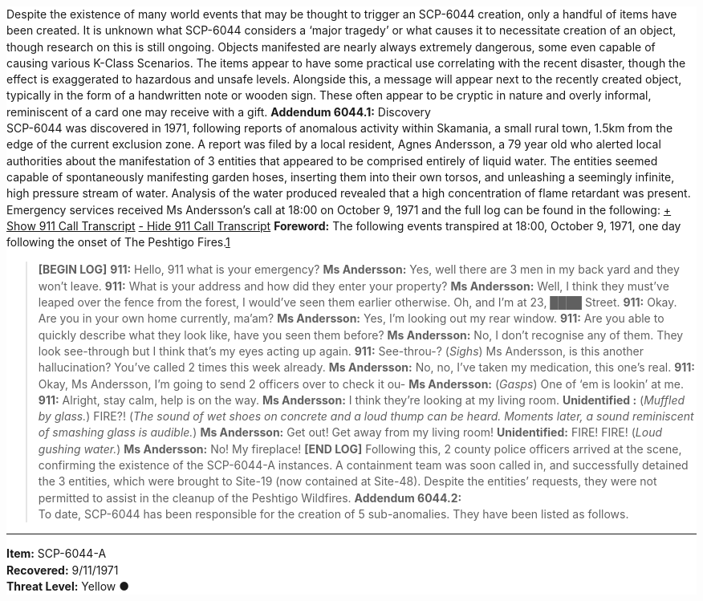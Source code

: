 Despite the existence of many world events that may be thought to trigger an SCP-6044 creation, only a handful of items have been created. It is unknown what SCP-6044 considers a ‘major tragedy’ or what causes it to necessitate creation of an object, though research on this is still ongoing. Objects manifested are nearly always extremely dangerous, some even capable of causing various K-Class Scenarios. The items appear to have some practical use correlating with the recent disaster, though the effect is exaggerated to hazardous and unsafe levels. Alongside this, a message will appear next to the recently created object, typically in the form of a handwritten note or wooden sign. These often appear to be cryptic in nature and overly informal, reminiscent of a card one may receive with a gift.
**Addendum 6044.1:** Discovery  
SCP-6044 was discovered in 1971, following reports of anomalous activity within Skamania, a small rural town, 1.5km from the edge of the current exclusion zone.
A report was filed by a local resident, Agnes Andersson, a 79 year old who alerted local authorities about the manifestation of 3 entities that appeared to be comprised entirely of liquid water. The entities seemed capable of spontaneously manifesting garden hoses, inserting them into their own torsos, and unleashing a seemingly infinite, high pressure stream of water. Analysis of the water produced revealed that a high concentration of flame retardant was present. Emergency services received Ms Andersson’s call at 18:00 on October 9, 1971 and the full log can be found in the following:
[\+ Show 911 Call Transcript](javascript:;)
[\- Hide 911 Call Transcript](javascript:;)
**Foreword:** The following events transpired at 18:00, October 9, 1971, one day following the onset of The Peshtigo Fires.[1](javascript:;)
> **[BEGIN LOG]**
> **911:** Hello, 911 what is your emergency?
> **Ms Andersson:** Yes, well there are 3 men in my back yard and they won’t leave.
> **911:** What is your address and how did they enter your property?
> **Ms Andersson:** Well, I think they must’ve leaped over the fence from the forest, I would’ve seen them earlier otherwise. Oh, and I’m at 23, ████ Street.
> **911:** Okay. Are you in your own home currently, ma’am?
> **Ms Andersson:** Yes, I’m looking out my rear window.
> **911:** Are you able to quickly describe what they look like, have you seen them before?
> **Ms Andersson:** No, I don’t recognise any of them. They look see-through but I think that’s my eyes acting up again.
> **911:** See-throu-? (_Sighs_) Ms Andersson, is this another hallucination? You’ve called 2 times this week already.
> **Ms Andersson:** No, no, I’ve taken my medication, this one’s real.
> **911:** Okay, Ms Andersson, I’m going to send 2 officers over to check it ou-
> **Ms Andersson:** (_Gasps_) One of ‘em is lookin’ at me.
> **911:** Alright, stay calm, help is on the way.
> **Ms Andersson:** I think they’re looking at my living room.
> **Unidentified :** (_Muffled by glass._) FIRE?!
> (_The sound of wet shoes on concrete and a loud thump can be heard. Moments later, a sound reminiscent of smashing glass is audible._)
> **Ms Andersson:** Get out! Get away from my living room!
> **Unidentified:** FIRE! FIRE! (_Loud gushing water._)
> **Ms Andersson:** No! My fireplace!
> **[END LOG]**
Following this, 2 county police officers arrived at the scene, confirming the existence of the SCP-6044-A instances. A containment team was soon called in, and successfully detained the 3 entities, which were brought to Site-19 (now contained at Site-48). Despite the entities’ requests, they were not permitted to assist in the cleanup of the Peshtigo Wildfires.
**Addendum 6044.2:**  
To date, SCP-6044 has been responsible for the creation of 5 sub-anomalies. They have been listed as follows.
* * *
**Item:** SCP-6044-A  
**Recovered:** 9/11/1971  
**Threat Level:** Yellow ●  